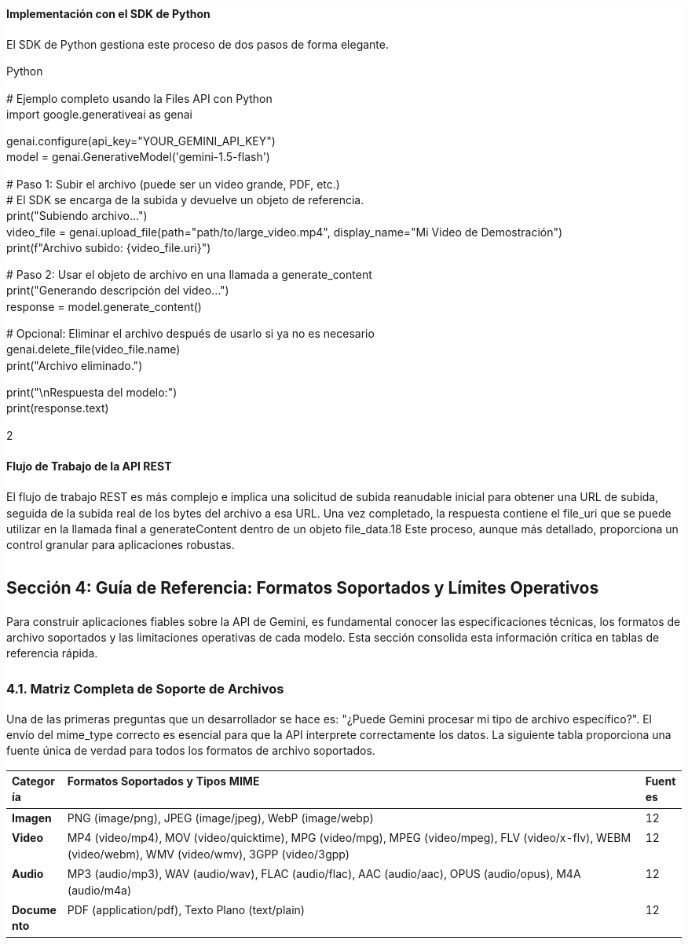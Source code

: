 #### **Implementación con el SDK de Python**

El SDK de Python gestiona este proceso de dos pasos de forma elegante.

Python

\# Ejemplo completo usando la Files API con Python  
import google.generativeai as genai

genai.configure(api\_key="YOUR\_GEMINI\_API\_KEY")  
model \= genai.GenerativeModel('gemini-1.5-flash')

\# Paso 1: Subir el archivo (puede ser un video grande, PDF, etc.)  
\# El SDK se encarga de la subida y devuelve un objeto de referencia.  
print("Subiendo archivo...")  
video\_file \= genai.upload\_file(path="path/to/large\_video.mp4", display\_name="Mi Video de Demostración")  
print(f"Archivo subido: {video\_file.uri}")

\# Paso 2: Usar el objeto de archivo en una llamada a generate\_content  
print("Generando descripción del video...")  
response \= model.generate\_content()

\# Opcional: Eliminar el archivo después de usarlo si ya no es necesario  
genai.delete\_file(video\_file.name)  
print("Archivo eliminado.")

print("\\nRespuesta del modelo:")  
print(response.text)

2

#### **Flujo de Trabajo de la API REST**

El flujo de trabajo REST es más complejo e implica una solicitud de subida reanudable inicial para obtener una URL de subida, seguida de la subida real de los bytes del archivo a esa URL. Una vez completado, la respuesta contiene el file\_uri que se puede utilizar en la llamada final a generateContent dentro de un objeto file\_data.18 Este proceso, aunque más detallado, proporciona un control granular para aplicaciones robustas.

## **Sección 4: Guía de Referencia: Formatos Soportados y Límites Operativos**

Para construir aplicaciones fiables sobre la API de Gemini, es fundamental conocer las especificaciones técnicas, los formatos de archivo soportados y las limitaciones operativas de cada modelo. Esta sección consolida esta información crítica en tablas de referencia rápida.

### **4.1. Matriz Completa de Soporte de Archivos**

Una de las primeras preguntas que un desarrollador se hace es: "¿Puede Gemini procesar mi tipo de archivo específico?". El envío del mime\_type correcto es esencial para que la API interprete correctamente los datos. La siguiente tabla proporciona una fuente única de verdad para todos los formatos de archivo soportados.

| Categoría | Formatos Soportados y Tipos MIME | Fuentes |
| :---- | :---- | :---- |
| **Imagen** | PNG (image/png), JPEG (image/jpeg), WebP (image/webp) | 12 |
| **Video** | MP4 (video/mp4), MOV (video/quicktime), MPG (video/mpg), MPEG (video/mpeg), FLV (video/x-flv), WEBM (video/webm), WMV (video/wmv), 3GPP (video/3gpp) | 12 |
| **Audio** | MP3 (audio/mp3), WAV (audio/wav), FLAC (audio/flac), AAC (audio/aac), OPUS (audio/opus), M4A (audio/m4a) | 12 |
| **Documento** | PDF (application/pdf), Texto Plano (text/plain) | 12 |
